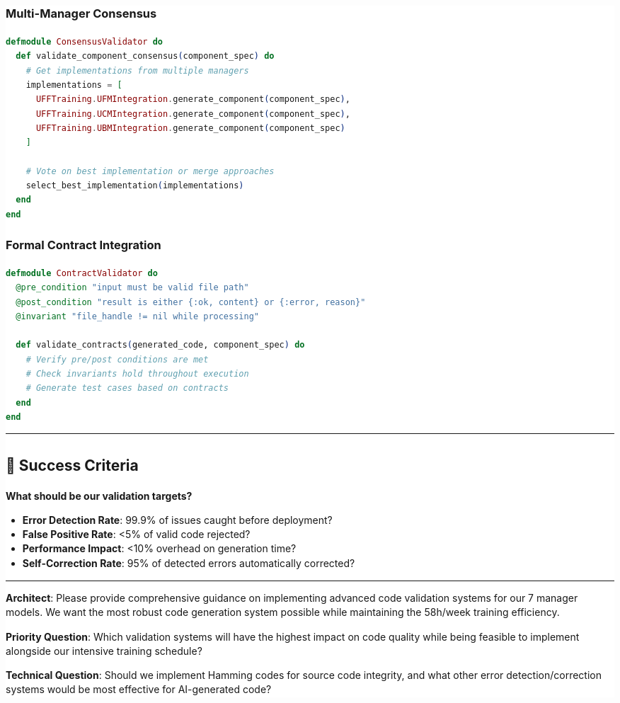 ### **Multi-Manager Consensus**
```elixir
defmodule ConsensusValidator do
  def validate_component_consensus(component_spec) do
    # Get implementations from multiple managers
    implementations = [
      UFFTraining.UFMIntegration.generate_component(component_spec),
      UFFTraining.UCMIntegration.generate_component(component_spec),
      UFFTraining.UBMIntegration.generate_component(component_spec)
    ]
    
    # Vote on best implementation or merge approaches
    select_best_implementation(implementations)
  end
end
```

### **Formal Contract Integration**
```elixir
defmodule ContractValidator do
  @pre_condition "input must be valid file path"
  @post_condition "result is either {:ok, content} or {:error, reason}"
  @invariant "file_handle != nil while processing"
  
  def validate_contracts(generated_code, component_spec) do
    # Verify pre/post conditions are met
    # Check invariants hold throughout execution
    # Generate test cases based on contracts
  end
end
```

---

## 🎯 **Success Criteria**

**What should be our validation targets?**
- **Error Detection Rate**: 99.9% of issues caught before deployment?
- **False Positive Rate**: <5% of valid code rejected?
- **Performance Impact**: <10% overhead on generation time?
- **Self-Correction Rate**: 95% of detected errors automatically corrected?

---

**Architect**: Please provide comprehensive guidance on implementing advanced code validation systems for our 7 manager models. We want the most robust code generation system possible while maintaining the 58h/week training efficiency.

**Priority Question**: Which validation systems will have the highest impact on code quality while being feasible to implement alongside our intensive training schedule?

**Technical Question**: Should we implement Hamming codes for source code integrity, and what other error detection/correction systems would be most effective for AI-generated code?
